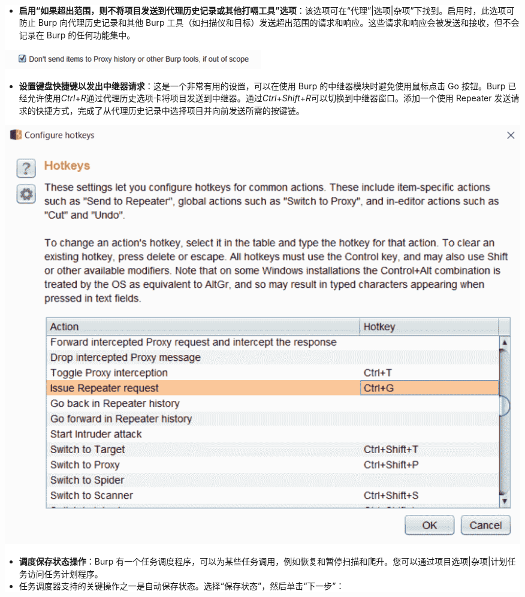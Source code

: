 *   **启用“如果超出范围，则不将项目发送到代理历史记录或其他打嗝工具”选项**：该选项可在“代理”|选项|杂项”下找到。启用时，此选项可防止 Burp 向代理历史记录和其他 Burp 工具（如扫描仪和目标）发送超出范围的请求和响应。这些请求和响应会被发送和接收，但不会记录在 Burp 的任何功能集中。

![](img/ca83f3f0-8650-4c7c-9543-fa39a5ce2196.png)

*   **设置键盘快捷键以发出中继器请求**：这是一个非常有用的设置，可以在使用 Burp 的中继器模块时避免使用鼠标点击 Go 按钮。Burp 已经允许使用*Ctrl*+*R*通过代理历史选项卡将项目发送到中继器。通过*Ctrl*+*Shift*+*R*可以切换到中继器窗口。添加一个使用 Repeater 发送请求的快捷方式，完成了从代理历史记录中选择项目并向前发送所需的按键链。

![](img/2ec6be3d-cb51-411a-a07b-d0afcba04527.png)

*   **调度保存状态操作**：Burp 有一个任务调度程序，可以为某些任务调用，例如恢复和暂停扫描和爬升。您可以通过项目选项|杂项|计划任务访问任务计划程序。
*   任务调度器支持的关键操作之一是自动保存状态。选择“保存状态”，然后单击“下一步”：
